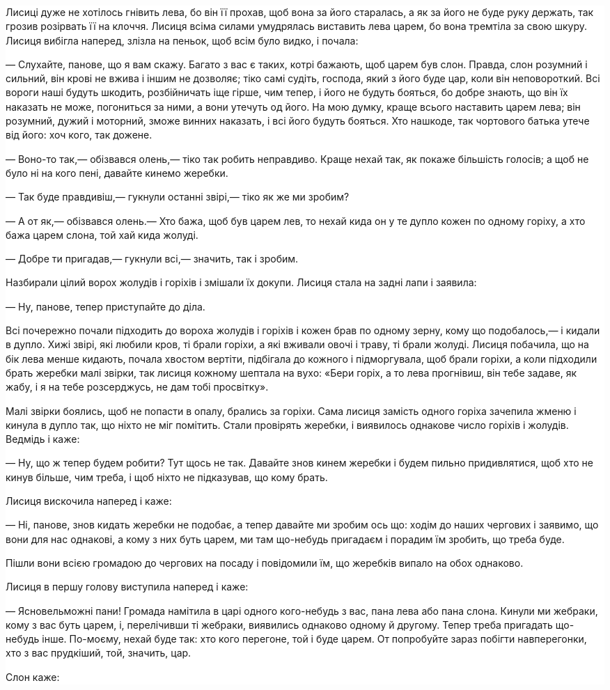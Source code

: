Лисиці дуже не хотілось гнівить лева, бо він її прохав, щоб вона за його старалась, а як за його не буде руку держать, так грозив розірвать її на клоччя. Лисиця всіма силами умудрялась виставить лева царем, бо вона тремтіла за свою шкуру. Лисиця вибігла наперед, злізла на пеньок, щоб всім було видко, і почала:

— Слухайте, панове, що я вам скажу. Багато з вас є таких, котрі бажають, щоб царем був слон. Правда, слон розумний і сильний, він крові не вжива і іншим не дозволяє; тіко самі судіть, господа, який з його буде цар, коли він неповороткий. Всі вороги наші будуть шкодить, розбійничать іще гірше, чим тепер, і його не будуть бояться, бо добре знають, що він їх наказать не може, погониться за ними, а вони утечуть од його. На мою думку, краще всього наставить царем лева; він розумний, дужий і моторний, зможе винних наказать, і всі його будуть бояться. Хто нашкоде, так чортового батька утече від його: хоч кого, так дожене.

— Воно-то так,— обізвався олень,— тіко так робить неправдиво. Краще нехай так, як покаже більшість голосів; а щоб не було ні на кого пені, давайте кинемо жеребки.

— Так буде правдивіш,— гукнули останні звірі,— тіко як же ми зробим?

— А от як,— обізвався олень.— Хто бажа, щоб був царем лев, то нехай кида он у те дупло кожен по одному горіху, а хто бажа царем слона, той хай кида жолуді.

— Добре ти пригадав,— гукнули всі,— значить, так і зробим.

Назбирали цілий ворох жолудів і горіхів і змішали їх докупи. Лисиця стала на задні лапи і заявила:

— Ну, панове, тепер приступайте до діла.

Всі почережно почали підходить до вороха жолудів і горіхів і кожен брав по одному зерну, кому що подобалось,— і кидали в дупло. Хижі звірі, які любили кров, ті брали горіхи, а які вживали овочі і траву, ті брали жолуді. Лисиця побачила, що на бік лева менше кидають, почала хвостом вертіти, підбігала до кожного і підморгувала, щоб брали горіхи, а коли підходили брать жеребки малі звірки, так лисиця кожному шептала на вухо: «Бери горіх, а то лева прогнівиш, він тебе задаве, як жабу, і я на тебе розсерджусь, не дам тобі просвітку».

Малі звірки боялись, щоб не попасти в опалу, брались за горіхи. Сама лисиця замість одного горіха зачепила жменю і кинула в дупло так, що ніхто не міг помітить. Стали провірять жеребки, і виявилось однакове число горіхів і жолудів. Ведмідь і каже:

— Ну, що ж тепер будем робити? Тут щось не так. Давайте знов кинем жеребки і будем пильно придивлятися, щоб хто не кинув більше, чим треба, і щоб ніхто не підказував, що кому брать.

Лисиця вискочила наперед і каже:

— Ні, панове, знов кидать жеребки не подобає, а тепер давайте ми зробим ось що: ходім до наших чергових і заявимо, що вони для нас однакові, а кому з них буть царем, ми там що-небудь пригадаєм і порадим їм зробить, що треба буде.

Пішли вони всією громадою до чергових на посаду і повідомили їм, що жеребків випало на обох однаково.

Лисиця в першу голову виступила наперед і каже:

— Ясновельможні пани! Громада намітила в царі одного кого-небудь з вас, пана лева або пана слона. Кинули ми жебраки, кому з вас буть царем, і, перелічивши ті жебраки, виявились однаково одному й другому. Тепер треба пригадать що-небудь інше. По-моєму, нехай буде так: хто кого перегоне, той і буде царем. От попробуйте зараз побігти навперегонки, хто з вас прудкіший, той, значить, цар.

Слон каже:
